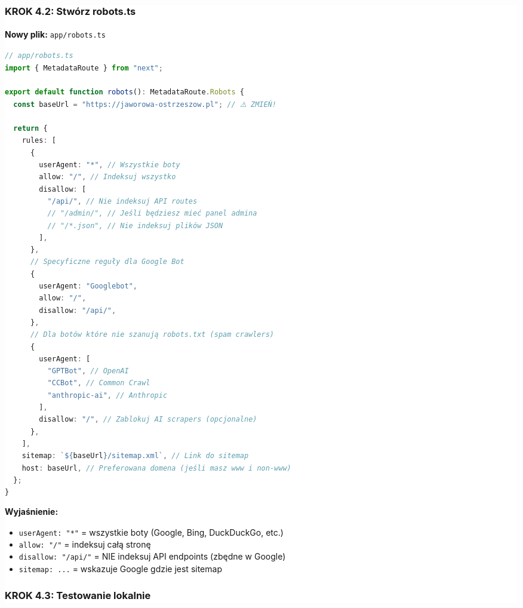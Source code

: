 ### KROK 4.2: Stwórz robots.ts

**Nowy plik:** `app/robots.ts`

```typescript
// app/robots.ts
import { MetadataRoute } from "next";

export default function robots(): MetadataRoute.Robots {
  const baseUrl = "https://jaworowa-ostrzeszow.pl"; // ⚠️ ZMIEŃ!

  return {
    rules: [
      {
        userAgent: "*", // Wszystkie boty
        allow: "/", // Indeksuj wszystko
        disallow: [
          "/api/", // Nie indeksuj API routes
          // "/admin/", // Jeśli będziesz mieć panel admina
          // "/*.json", // Nie indeksuj plików JSON
        ],
      },
      // Specyficzne reguły dla Google Bot
      {
        userAgent: "Googlebot",
        allow: "/",
        disallow: "/api/",
      },
      // Dla botów które nie szanują robots.txt (spam crawlers)
      {
        userAgent: [
          "GPTBot", // OpenAI
          "CCBot", // Common Crawl
          "anthropic-ai", // Anthropic
        ],
        disallow: "/", // Zablokuj AI scrapers (opcjonalne)
      },
    ],
    sitemap: `${baseUrl}/sitemap.xml`, // Link do sitemap
    host: baseUrl, // Preferowana domena (jeśli masz www i non-www)
  };
}
```

**Wyjaśnienie:**
- `userAgent: "*"` = wszystkie boty (Google, Bing, DuckDuckGo, etc.)
- `allow: "/"` = indeksuj całą stronę
- `disallow: "/api/"` = NIE indeksuj API endpoints (zbędne w Google)
- `sitemap: ...` = wskazuje Google gdzie jest sitemap

### KROK 4.3: Testowanie lokalnie
